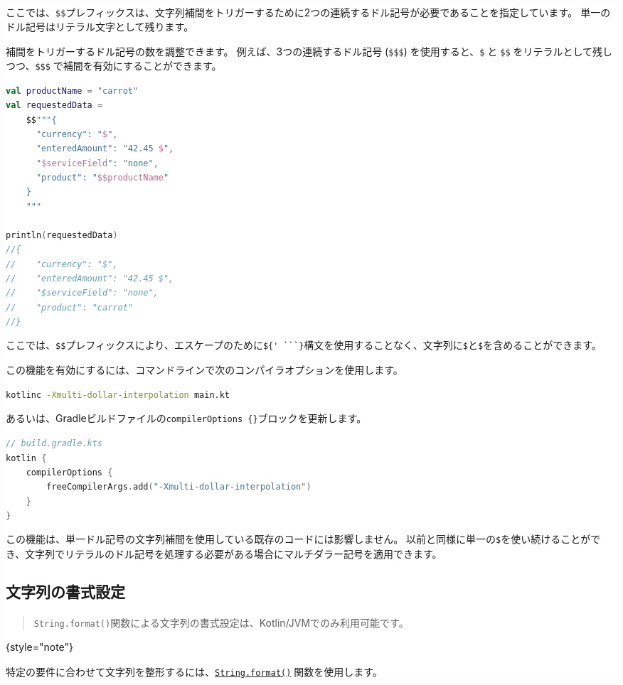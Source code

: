 ここでは、`$$`プレフィックスは、文字列補間をトリガーするために2つの連続するドル記号が必要であることを指定しています。
単一のドル記号はリテラル文字として残ります。

補間をトリガーするドル記号の数を調整できます。
例えば、3つの連続するドル記号 (`$$$`) を使用すると、`$` と `$$` をリテラルとして残しつつ、`$$$` で補間を有効にすることができます。

```kotlin
val productName = "carrot"
val requestedData =
    $$"""{
      "currency": "$",
      "enteredAmount": "42.45 $",
      "$serviceField": "none",
      "product": "$$productName"
    }
    """

println(requestedData)
//{
//    "currency": "$",
//    "enteredAmount": "42.45 $",
//    "$serviceField": "none",
//    "product": "carrot"
//}
```

ここでは、`$$`プレフィックスにより、エスケープのために`${'
    ```}`構文を使用することなく、文字列に`$`と`$`を含めることができます。

この機能を有効にするには、コマンドラインで次のコンパイラオプションを使用します。

```bash
kotlinc -Xmulti-dollar-interpolation main.kt
```

あるいは、Gradleビルドファイルの`compilerOptions {}`ブロックを更新します。

```kotlin
// build.gradle.kts
kotlin {
    compilerOptions {
        freeCompilerArgs.add("-Xmulti-dollar-interpolation")
    }
}
```

この機能は、単一ドル記号の文字列補間を使用している既存のコードには影響しません。
以前と同様に単一の`$`を使い続けることができ、文字列でリテラルのドル記号を処理する必要がある場合にマルチダラー記号を適用できます。

## 文字列の書式設定

> `String.format()`関数による文字列の書式設定は、Kotlin/JVMでのみ利用可能です。
>
{style="note"}

特定の要件に合わせて文字列を整形するには、[`String.format()`](https://kotlinlang.org/api/latest/jvm/stdlib/kotlin.text/format.html) 関数を使用します。
